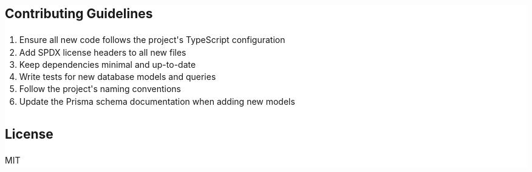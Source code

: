 ## Contributing Guidelines

1. Ensure all new code follows the project's TypeScript configuration
2. Add SPDX license headers to all new files
3. Keep dependencies minimal and up-to-date
4. Write tests for new database models and queries
5. Follow the project's naming conventions
6. Update the Prisma schema documentation when adding new models

## License

MIT
